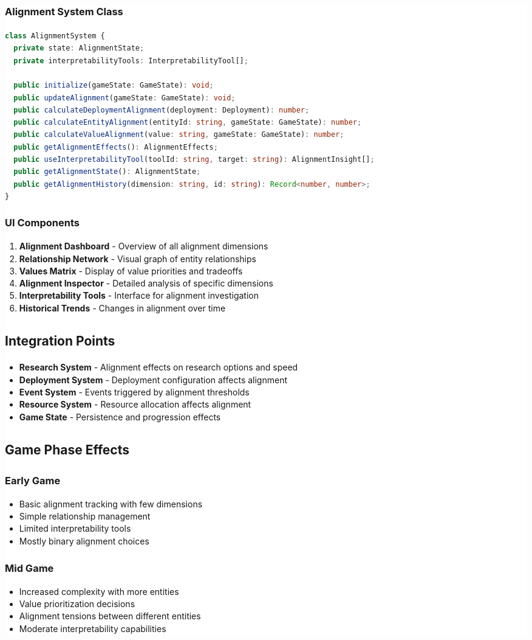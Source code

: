 ### Alignment System Class

```typescript
class AlignmentSystem {
  private state: AlignmentState;
  private interpretabilityTools: InterpretabilityTool[];
  
  public initialize(gameState: GameState): void;
  public updateAlignment(gameState: GameState): void;
  public calculateDeploymentAlignment(deployment: Deployment): number;
  public calculateEntityAlignment(entityId: string, gameState: GameState): number;
  public calculateValueAlignment(value: string, gameState: GameState): number;
  public getAlignmentEffects(): AlignmentEffects;
  public useInterpretabilityTool(toolId: string, target: string): AlignmentInsight[];
  public getAlignmentState(): AlignmentState;
  public getAlignmentHistory(dimension: string, id: string): Record<number, number>;
}
```

### UI Components

1. **Alignment Dashboard** - Overview of all alignment dimensions
2. **Relationship Network** - Visual graph of entity relationships
3. **Values Matrix** - Display of value priorities and tradeoffs
4. **Alignment Inspector** - Detailed analysis of specific dimensions
5. **Interpretability Tools** - Interface for alignment investigation
6. **Historical Trends** - Changes in alignment over time

## Integration Points

- **Research System** - Alignment effects on research options and speed
- **Deployment System** - Deployment configuration affects alignment
- **Event System** - Events triggered by alignment thresholds
- **Resource System** - Resource allocation affects alignment
- **Game State** - Persistence and progression effects

## Game Phase Effects

### Early Game
- Basic alignment tracking with few dimensions
- Simple relationship management
- Limited interpretability tools
- Mostly binary alignment choices

### Mid Game
- Increased complexity with more entities
- Value prioritization decisions
- Alignment tensions between different entities
- Moderate interpretability capabilities
